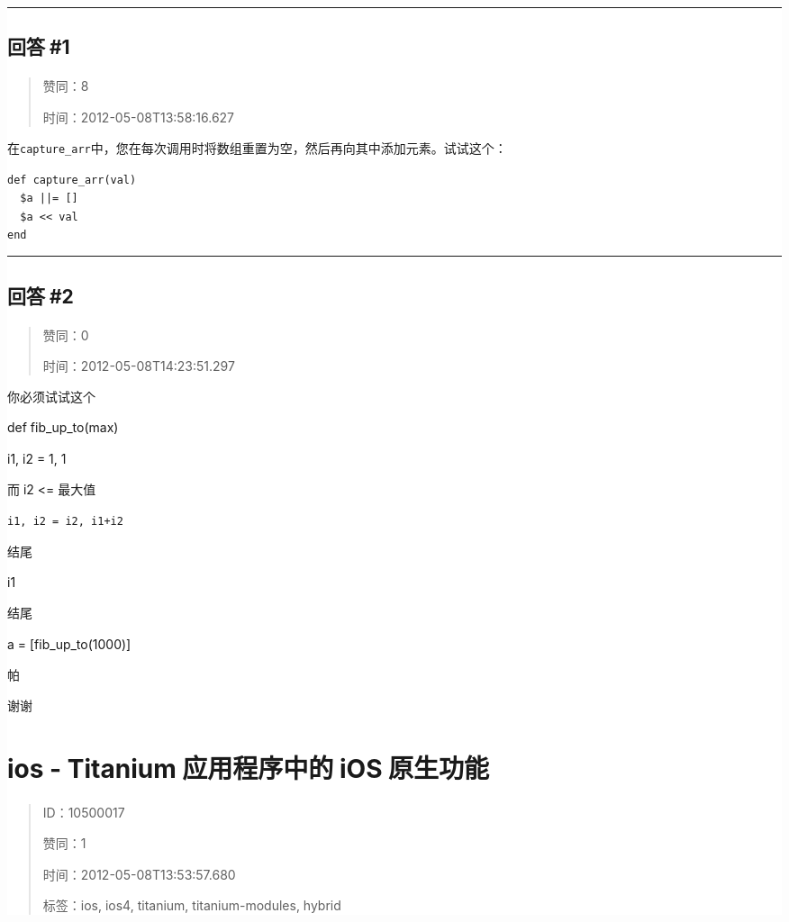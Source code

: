 * * *

## 回答 #1

> 赞同：8
> 
> 时间：2012-05-08T13:58:16.627

在`capture_arr`中，您在每次调用时将数组重置为空，然后再向其中添加元素。试试这个：

```
def capture_arr(val)
  $a ||= []
  $a << val
end 
```

* * *

## 回答 #2

> 赞同：0
> 
> 时间：2012-05-08T14:23:51.297

你必须试试这个

def fib_up_to(max)

i1, i2 = 1, 1

而 i2 <= 最大值

```
i1, i2 = i2, i1+i2 
```

结尾

i1

结尾

a = [fib_up_to(1000)]

帕

谢谢

# ios - Titanium 应用程序中的 iOS 原生功能

> ID：10500017
> 
> 赞同：1
> 
> 时间：2012-05-08T13:53:57.680
> 
> 标签：ios, ios4, titanium, titanium-modules, hybrid
